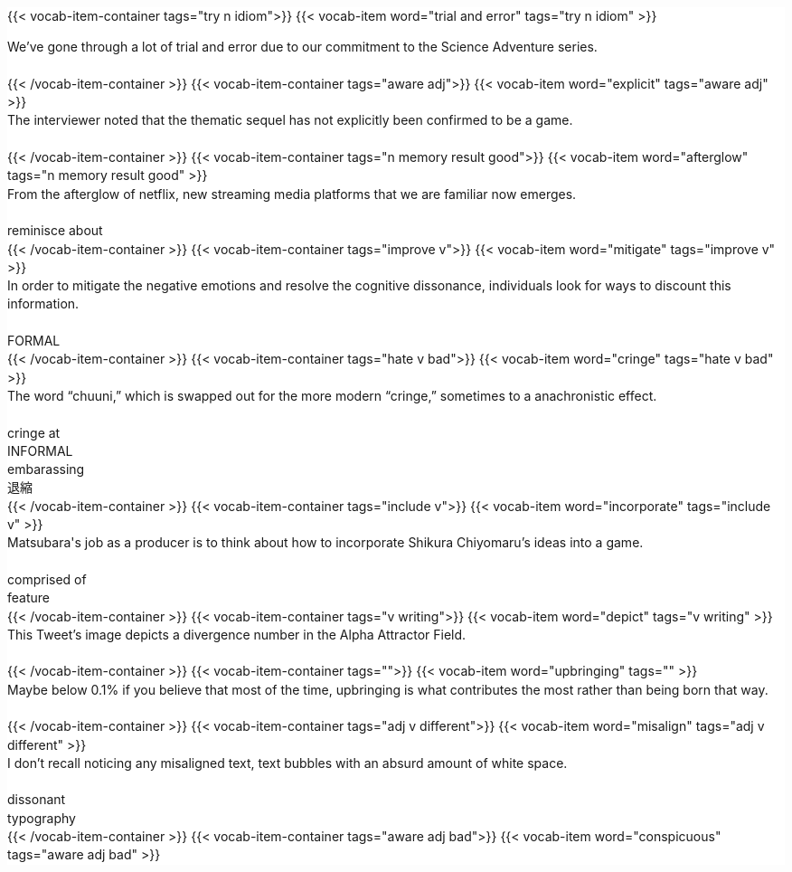 {{< vocab-item-container tags="try n idiom">}}
{{< vocab-item word="trial and error" tags="try n idiom" >}}
<div>
We’ve gone through a lot of trial and error due to our commitment to the Science Adventure series.<br><br>
</div>
{{< /vocab-item-container >}}
{{< vocab-item-container tags="aware adj">}}
{{< vocab-item word="explicit" tags="aware adj" >}}
<div>
The interviewer noted that the thematic sequel has not explicitly been confirmed to be a game.<br><br>
</div>
{{< /vocab-item-container >}}
{{< vocab-item-container tags="n memory result good">}}
{{< vocab-item word="afterglow" tags="n memory result good" >}}
<div>
From the afterglow of netflix, new streaming media platforms that we are familiar now emerges.<br><br>reminisce about
</div>
{{< /vocab-item-container >}}
{{< vocab-item-container tags="improve v">}}
{{< vocab-item word="mitigate" tags="improve v" >}}
<div>
In order to mitigate the negative emotions and resolve the cognitive dissonance, individuals look for ways to discount this information.<br><br>FORMAL
</div>
{{< /vocab-item-container >}}
{{< vocab-item-container tags="hate v bad">}}
{{< vocab-item word="cringe" tags="hate v bad" >}}
<div>
The word “chuuni,” which is swapped out for the more modern “cringe,” sometimes to a anachronistic effect.<br><br>cringe at  <br>INFORMAL  <br>embarassing  <br>退縮
</div>
{{< /vocab-item-container >}}
{{< vocab-item-container tags="include v">}}
{{< vocab-item word="incorporate" tags="include v" >}}
<div>
Matsubara&#39;s job as a producer is to think about how to incorporate  Shikura Chiyomaru’s ideas into a game.<br><br>comprised of  <br>feature
</div>
{{< /vocab-item-container >}}
{{< vocab-item-container tags="v writing">}}
{{< vocab-item word="depict" tags="v writing" >}}
<div>
This Tweet’s image depicts a divergence number in the Alpha Attractor Field.<br><br>
</div>
{{< /vocab-item-container >}}
{{< vocab-item-container tags="">}}
{{< vocab-item word="upbringing" tags="" >}}
<div>
Maybe below 0.1% if you believe that most of the time, upbringing is what contributes the most rather than being born that way.<br><br>
</div>
{{< /vocab-item-container >}}
{{< vocab-item-container tags="adj v different">}}
{{< vocab-item word="misalign" tags="adj v different" >}}
<div>
I don’t recall noticing any misaligned text, text bubbles with an absurd amount of white space.<br><br>dissonant  <br>typography
</div>
{{< /vocab-item-container >}}
{{< vocab-item-container tags="aware adj bad">}}
{{< vocab-item word="conspicuous" tags="aware adj bad" >}}